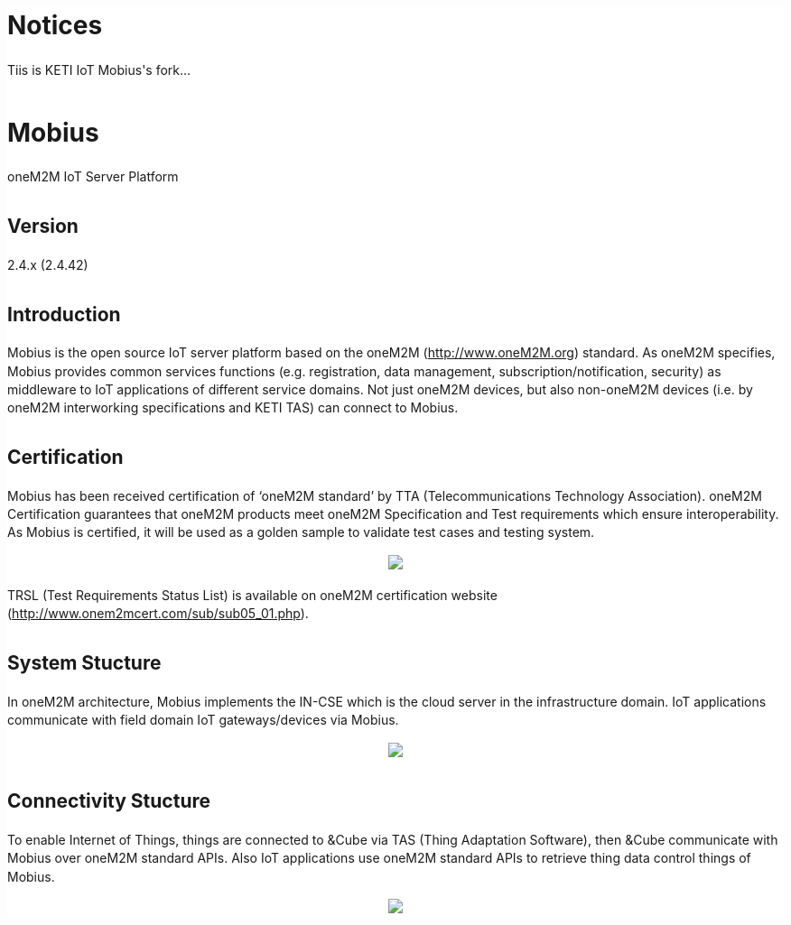 # Notices 
Tiis is KETI IoT Mobius's fork...

# Mobius 
oneM2M IoT Server Platform

## Version
2.4.x (2.4.42)

## Introduction
Mobius is the open source IoT server platform based on the oneM2M (http://www.oneM2M.org) standard. As oneM2M specifies, Mobius provides common services functions (e.g. registration, data management, subscription/notification, security) as middleware to IoT applications of different service domains. Not just oneM2M devices, but also non-oneM2M devices (i.e. by oneM2M interworking specifications and KETI TAS) can connect to Mobius.

## Certification
Mobius has been received certification of ‘oneM2M standard’ by TTA (Telecommunications Technology Association). oneM2M Certification guarantees that oneM2M products meet oneM2M Specification and Test requirements which ensure interoperability. As Mobius is certified, it will be used as a golden sample to validate test cases and testing system.

<div align="center">
<img src="https://user-images.githubusercontent.com/29790334/40639101-e9ecd06c-6349-11e8-9fc2-0806d9bf5dc7.png" width="800"/>
</div>

TRSL (Test Requirements Status List) is available on oneM2M certification website (http://www.onem2mcert.com/sub/sub05_01.php).

## System Stucture
In oneM2M architecture, Mobius implements the IN-CSE which is the cloud server in the infrastructure domain. IoT applications communicate with field domain IoT gateways/devices via Mobius.

<div align="center">
<img src="https://user-images.githubusercontent.com/29790334/28322739-d7fddbc4-6c11-11e7-9180-827be6d997f0.png" width="800"/>
</div>

## Connectivity Stucture
To enable Internet of Things, things are connected to &Cube via TAS (Thing Adaptation Software), then &Cube communicate with Mobius over oneM2M standard APIs. Also IoT applications use oneM2M standard APIs to retrieve thing data control things of Mobius.

<div align="center">
<img src="https://user-images.githubusercontent.com/29790334/28322868-33e97f4c-6c12-11e7-97fc-6de66c06add7.png" width="800"/>
</div>

